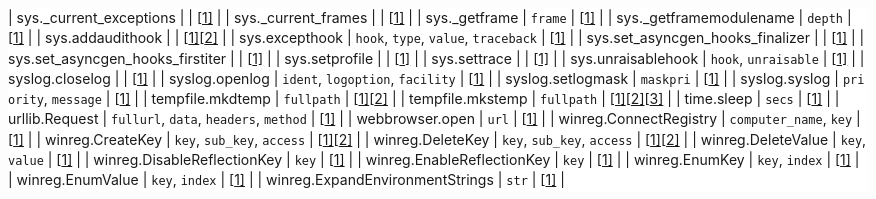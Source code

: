 | sys._current_exceptions          |                                                              | [[1\]](https://docs.python.org/zh-cn/3.13/library/sys.html#sys._current_exceptions) |
| sys._current_frames              |                                                              | [[1\]](https://docs.python.org/zh-cn/3.13/library/sys.html#sys._current_frames) |
| sys._getframe                    | `frame`                                                      | [[1\]](https://docs.python.org/zh-cn/3.13/library/sys.html#sys._getframe) |
| sys._getframemodulename          | `depth`                                                      | [[1\]](https://docs.python.org/zh-cn/3.13/library/sys.html#sys._getframemodulename) |
| sys.addaudithook                 |                                                              | [[1\]](https://docs.python.org/zh-cn/3.13/c-api/sys.html#c.PySys_AddAuditHook)[[2\]](https://docs.python.org/zh-cn/3.13/library/sys.html#sys.addaudithook) |
| sys.excepthook                   | `hook`, `type`, `value`, `traceback`                         | [[1\]](https://docs.python.org/zh-cn/3.13/library/sys.html#sys.excepthook) |
| sys.set_asyncgen_hooks_finalizer |                                                              | [[1\]](https://docs.python.org/zh-cn/3.13/library/sys.html#sys.set_asyncgen_hooks) |
| sys.set_asyncgen_hooks_firstiter |                                                              | [[1\]](https://docs.python.org/zh-cn/3.13/library/sys.html#sys.set_asyncgen_hooks) |
| sys.setprofile                   |                                                              | [[1\]](https://docs.python.org/zh-cn/3.13/library/sys.html#sys.setprofile) |
| sys.settrace                     |                                                              | [[1\]](https://docs.python.org/zh-cn/3.13/library/sys.html#sys.settrace) |
| sys.unraisablehook               | `hook`, `unraisable`                                         | [[1\]](https://docs.python.org/zh-cn/3.13/library/sys.html#sys.unraisablehook) |
| syslog.closelog                  |                                                              | [[1\]](https://docs.python.org/zh-cn/3.13/library/syslog.html#syslog.closelog) |
| syslog.openlog                   | `ident`, `logoption`, `facility`                             | [[1\]](https://docs.python.org/zh-cn/3.13/library/syslog.html#syslog.openlog) |
| syslog.setlogmask                | `maskpri`                                                    | [[1\]](https://docs.python.org/zh-cn/3.13/library/syslog.html#syslog.setlogmask) |
| syslog.syslog                    | `priority`, `message`                                        | [[1\]](https://docs.python.org/zh-cn/3.13/library/syslog.html#syslog.syslog) |
| tempfile.mkdtemp                 | `fullpath`                                                   | [[1\]](https://docs.python.org/zh-cn/3.13/library/tempfile.html#tempfile.TemporaryDirectory)[[2\]](https://docs.python.org/zh-cn/3.13/library/tempfile.html#tempfile.mkdtemp) |
| tempfile.mkstemp                 | `fullpath`                                                   | [[1\]](https://docs.python.org/zh-cn/3.13/library/tempfile.html#tempfile.NamedTemporaryFile)[[2\]](https://docs.python.org/zh-cn/3.13/library/tempfile.html#tempfile.TemporaryFile)[[3\]](https://docs.python.org/zh-cn/3.13/library/tempfile.html#tempfile.mkstemp) |
| time.sleep                       | `secs`                                                       | [[1\]](https://docs.python.org/zh-cn/3.13/library/time.html#audit_event_time_sleep_0) |
| urllib.Request                   | `fullurl`, `data`, `headers`, `method`                       | [[1\]](https://docs.python.org/zh-cn/3.13/library/urllib.request.html#urllib.request.urlopen) |
| webbrowser.open                  | `url`                                                        | [[1\]](https://docs.python.org/zh-cn/3.13/library/webbrowser.html#webbrowser.open) |
| winreg.ConnectRegistry           | `computer_name`, `key`                                       | [[1\]](https://docs.python.org/zh-cn/3.13/library/winreg.html#winreg.ConnectRegistry) |
| winreg.CreateKey                 | `key`, `sub_key`, `access`                                   | [[1\]](https://docs.python.org/zh-cn/3.13/library/winreg.html#winreg.CreateKey)[[2\]](https://docs.python.org/zh-cn/3.13/library/winreg.html#winreg.CreateKeyEx) |
| winreg.DeleteKey                 | `key`, `sub_key`, `access`                                   | [[1\]](https://docs.python.org/zh-cn/3.13/library/winreg.html#winreg.DeleteKey)[[2\]](https://docs.python.org/zh-cn/3.13/library/winreg.html#winreg.DeleteKeyEx) |
| winreg.DeleteValue               | `key`, `value`                                               | [[1\]](https://docs.python.org/zh-cn/3.13/library/winreg.html#winreg.DeleteValue) |
| winreg.DisableReflectionKey      | `key`                                                        | [[1\]](https://docs.python.org/zh-cn/3.13/library/winreg.html#winreg.DisableReflectionKey) |
| winreg.EnableReflectionKey       | `key`                                                        | [[1\]](https://docs.python.org/zh-cn/3.13/library/winreg.html#winreg.EnableReflectionKey) |
| winreg.EnumKey                   | `key`, `index`                                               | [[1\]](https://docs.python.org/zh-cn/3.13/library/winreg.html#winreg.EnumKey) |
| winreg.EnumValue                 | `key`, `index`                                               | [[1\]](https://docs.python.org/zh-cn/3.13/library/winreg.html#winreg.EnumValue) |
| winreg.ExpandEnvironmentStrings  | `str`                                                        | [[1\]](https://docs.python.org/zh-cn/3.13/library/winreg.html#winreg.ExpandEnvironmentStrings) |